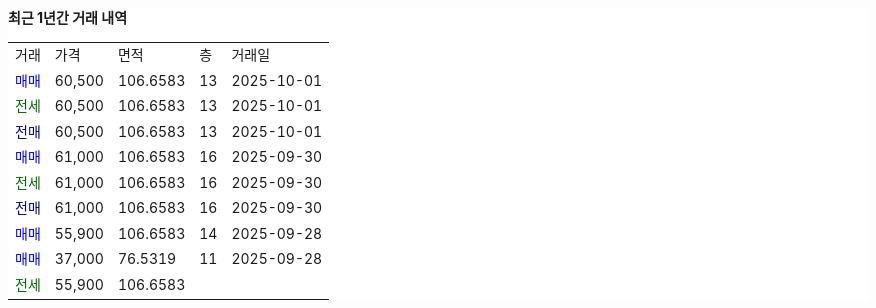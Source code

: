 </table>

<b>최근 1년간 거래 내역</b>

<table class="sortable">
    <tr>
      <td>거래</td>
      <td>가격</td>
      <td>면적</td>
      <td>층</td>
      <td>거래일</td>
    </tr>
    <tr>
      <td><a style="color: blue">매매</a></td>
      <td>60,500</td>
      <td>106.6583</td>
      <td>13</td>
      <td>2025-10-01</td>
    </tr>          <tr>
      <td><a style="color: darkgreen">전세</a></td>
      <td>60,500</td>
      <td>106.6583</td>
      <td>13</td>
      <td>2025-10-01</td>
    </tr>          <tr>
      <td><a style="color: darkblue">전매</a></td>
      <td>60,500</td>
      <td>106.6583</td>
      <td>13</td>
      <td>2025-10-01</td>
    </tr>          <tr>
      <td><a style="color: blue">매매</a></td>
      <td>61,000</td>
      <td>106.6583</td>
      <td>16</td>
      <td>2025-09-30</td>
    </tr>          <tr>
      <td><a style="color: darkgreen">전세</a></td>
      <td>61,000</td>
      <td>106.6583</td>
      <td>16</td>
      <td>2025-09-30</td>
    </tr>          <tr>
      <td><a style="color: darkblue">전매</a></td>
      <td>61,000</td>
      <td>106.6583</td>
      <td>16</td>
      <td>2025-09-30</td>
    </tr>          <tr>
      <td><a style="color: blue">매매</a></td>
      <td>55,900</td>
      <td>106.6583</td>
      <td>14</td>
      <td>2025-09-28</td>
    </tr>          <tr>
      <td><a style="color: blue">매매</a></td>
      <td>37,000</td>
      <td>76.5319</td>
      <td>11</td>
      <td>2025-09-28</td>
    </tr>          <tr>
      <td><a style="color: darkgreen">전세</a></td>
      <td>55,900</td>
      <td>106.6583</td>